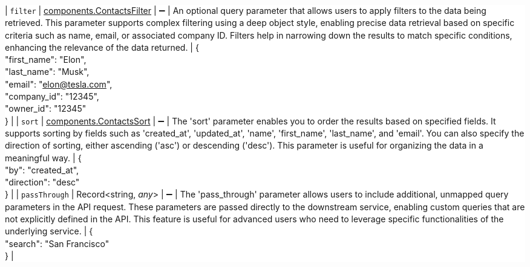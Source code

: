 | `filter`                                                                                                                                                                                                                                                                                                                                                                                          | [components.ContactsFilter](../../models/components/contactsfilter.md)                                                                                                                                                                                                                                                                                                                            | :heavy_minus_sign:                                                                                                                                                                                                                                                                                                                                                                                | An optional query parameter that allows users to apply filters to the data being retrieved. This parameter supports complex filtering using a deep object style, enabling precise data retrieval based on specific criteria such as name, email, or associated company ID. Filters help in narrowing down the results to match specific conditions, enhancing the relevance of the data returned. | {<br/>"first_name": "Elon",<br/>"last_name": "Musk",<br/>"email": "elon@tesla.com",<br/>"company_id": "12345",<br/>"owner_id": "12345"<br/>}                                                                                                                                                                                                                                                      |
| `sort`                                                                                                                                                                                                                                                                                                                                                                                            | [components.ContactsSort](../../models/components/contactssort.md)                                                                                                                                                                                                                                                                                                                                | :heavy_minus_sign:                                                                                                                                                                                                                                                                                                                                                                                | The 'sort' parameter enables you to order the results based on specified fields. It supports sorting by fields such as 'created_at', 'updated_at', 'name', 'first_name', 'last_name', and 'email'. You can also specify the direction of sorting, either ascending ('asc') or descending ('desc'). This parameter is useful for organizing the data in a meaningful way.                          | {<br/>"by": "created_at",<br/>"direction": "desc"<br/>}                                                                                                                                                                                                                                                                                                                                           |
| `passThrough`                                                                                                                                                                                                                                                                                                                                                                                     | Record<string, *any*>                                                                                                                                                                                                                                                                                                                                                                             | :heavy_minus_sign:                                                                                                                                                                                                                                                                                                                                                                                | The 'pass_through' parameter allows users to include additional, unmapped query parameters in the API request. These parameters are passed directly to the downstream service, enabling custom queries that are not explicitly defined in the API. This feature is useful for advanced users who need to leverage specific functionalities of the underlying service.                             | {<br/>"search": "San Francisco"<br/>}                                                                                                                                                                                                                                                                                                                                                             |